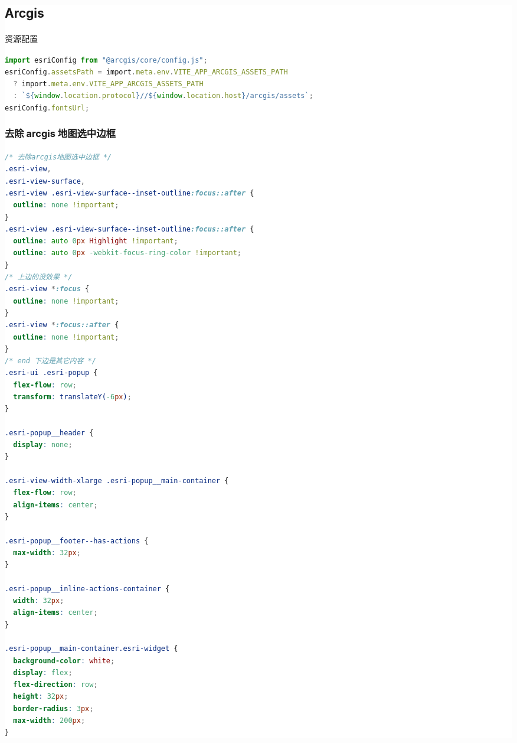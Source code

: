 ## Arcgis

资源配置

```ts
import esriConfig from "@arcgis/core/config.js";
esriConfig.assetsPath = import.meta.env.VITE_APP_ARCGIS_ASSETS_PATH
  ? import.meta.env.VITE_APP_ARCGIS_ASSETS_PATH
  : `${window.location.protocol}//${window.location.host}/arcgis/assets`;
esriConfig.fontsUrl;
```

### 去除 arcgis 地图选中边框

```css
/* 去除arcgis地图选中边框 */
.esri-view,
.esri-view-surface,
.esri-view .esri-view-surface--inset-outline:focus::after {
  outline: none !important;
}
.esri-view .esri-view-surface--inset-outline:focus::after {
  outline: auto 0px Highlight !important;
  outline: auto 0px -webkit-focus-ring-color !important;
}
/* 上边的没效果 */
.esri-view *:focus {
  outline: none !important;
}
.esri-view *:focus::after {
  outline: none !important;
}
/* end 下边是其它内容 */
.esri-ui .esri-popup {
  flex-flow: row;
  transform: translateY(-6px);
}

.esri-popup__header {
  display: none;
}

.esri-view-width-xlarge .esri-popup__main-container {
  flex-flow: row;
  align-items: center;
}

.esri-popup__footer--has-actions {
  max-width: 32px;
}

.esri-popup__inline-actions-container {
  width: 32px;
  align-items: center;
}

.esri-popup__main-container.esri-widget {
  background-color: white;
  display: flex;
  flex-direction: row;
  height: 32px;
  border-radius: 3px;
  max-width: 200px;
}
```